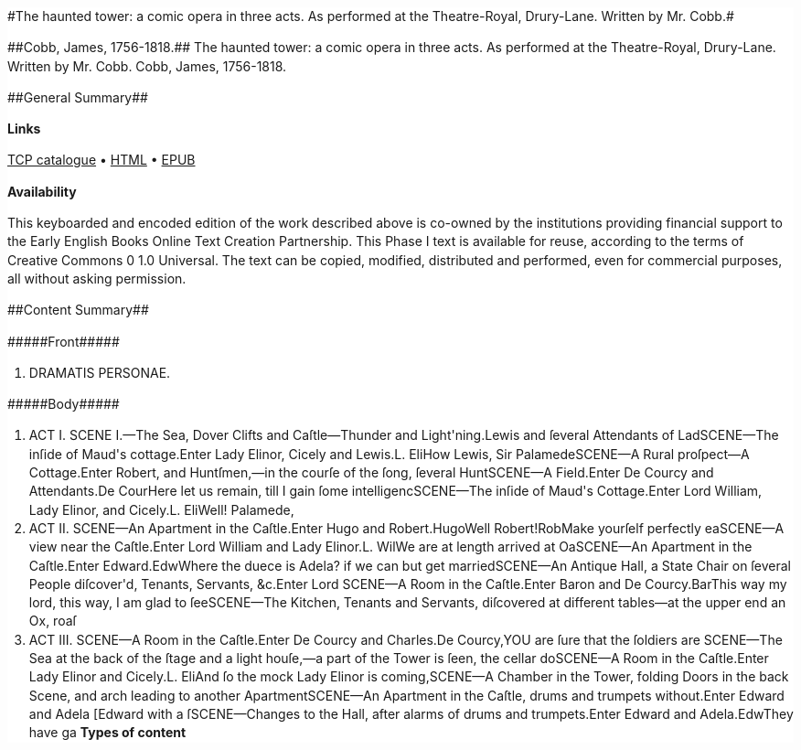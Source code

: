 #The haunted tower: a comic opera in three acts. As performed at the Theatre-Royal, Drury-Lane. Written by Mr. Cobb.#

##Cobb, James, 1756-1818.##
The haunted tower: a comic opera in three acts. As performed at the Theatre-Royal, Drury-Lane. Written by Mr. Cobb.
Cobb, James, 1756-1818.

##General Summary##

**Links**

[TCP catalogue](http://www.ota.ox.ac.uk/tcp/)  • 
[HTML](http://tei.it.ox.ac.uk/tcp/Texts-HTML/free/004/004832811.html)  • 
[EPUB](http://tei.it.ox.ac.uk/tcp/Texts-EPUB/free/004/004832811.epub)

**Availability**

This keyboarded and encoded edition of the
	       work described above is co-owned by the institutions
	       providing financial support to the Early English Books
	       Online Text Creation Partnership. This Phase I text is
	       available for reuse, according to the terms of Creative
	       Commons 0 1.0 Universal. The text can be copied,
	       modified, distributed and performed, even for
	       commercial purposes, all without asking permission.


##Content Summary##

#####Front#####

1. DRAMATIS PERSONAE.

#####Body#####

1. ACT I.
SCENE I.—The Sea, Dover Clifts and
Caſtle—Thunder and Light'ning.Lewis and ſeveral Attendants of LadSCENE—The inſide of Maud's cottage.Enter Lady Elinor, Cicely and Lewis.L. EliHow Lewis, Sir PalamedeSCENE—A Rural proſpect—A Cottage.Enter Robert, and Huntſmen,—in the courſe of the
ſong, ſeveral HuntSCENE—A Field.Enter De Courcy and Attendants.De CourHere let us remain, till I gain ſome intelligencSCENE—The inſide of Maud's Cottage.Enter Lord William, Lady Elinor, and
Cicely.L. EliWell! Palamede,
1. ACT II.
SCENE—An Apartment in the Caſtle.Enter Hugo and Robert.HugoWell Robert!RobMake yourſelf perfectly eaSCENE—A view near the Caſtle.Enter Lord William and Lady Elinor.L. WilWe are at length arrived at OaSCENE—An Apartment in the Caſtle.Enter Edward.EdwWhere the duece is Adela? if we can but get marriedSCENE—An Antique Hall, a State Chair on ſeveral
People diſcover'd, Tenants, Servants, &c.Enter Lord SCENE—A Room in the Caſtle.Enter Baron and De Courcy.BarThis way my lord, this way, I am glad to ſeeSCENE—The Kitchen, Tenants and Servants, diſcovered
at different tables—at the upper end an Ox, roaſ
1. ACT III.
SCENE—A Room in the Caſtle.Enter De Courcy and Charles.De Courcy,YOU are ſure that the ſoldiers are SCENE—The Sea at the back of the ſtage and a light
houſe,—a part of the Tower is ſeen, the cellar doSCENE—A Room in the Caſtle.Enter Lady Elinor and Cicely.L. EliAnd ſo the mock Lady Elinor is coming,SCENE—A Chamber in the Tower, folding Doors in the back
Scene, and arch leading to another ApartmentSCENE—An Apartment in the Caſtle, drums and trumpets
without.Enter Edward and Adela [Edward with a
ſSCENE—Changes to the Hall, after alarms of drums and
trumpets.Enter Edward and Adela.EdwThey have ga
**Types of content**
